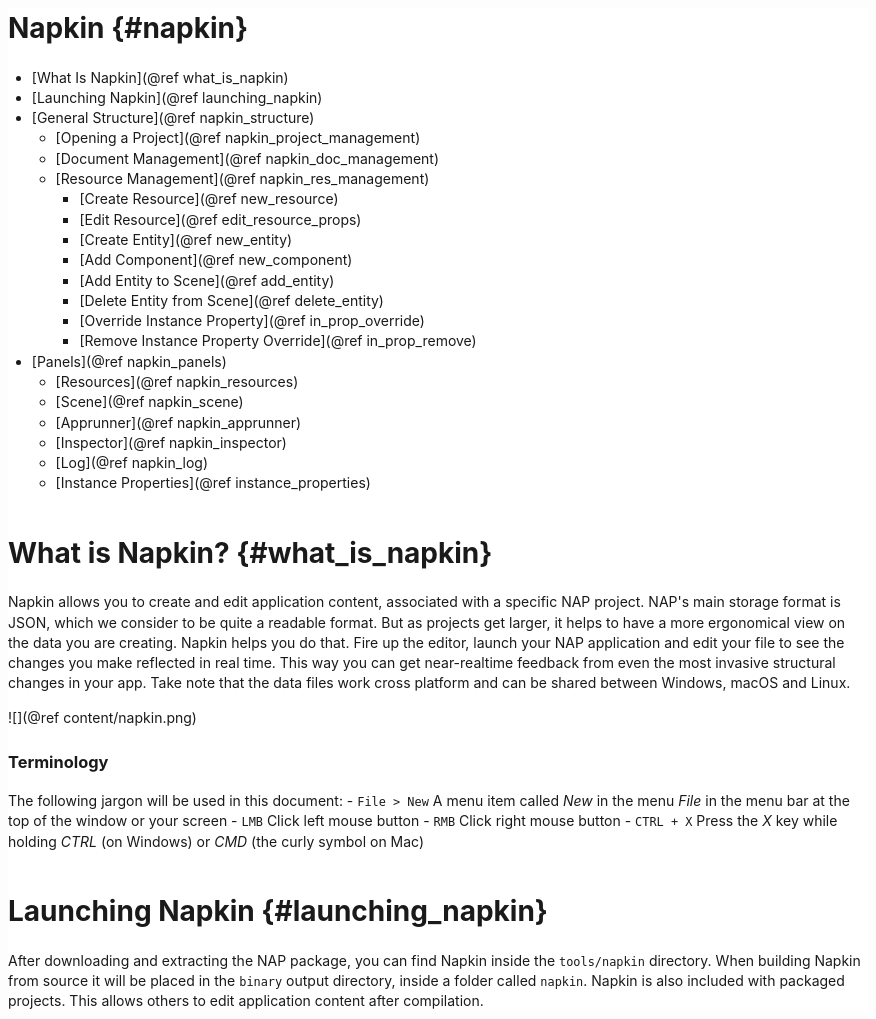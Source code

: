 Napkin {#napkin}
=======================
*	[What Is Napkin](@ref what_is_napkin)
*	[Launching Napkin](@ref launching_napkin)
*	[General Structure](@ref napkin_structure)
	*	[Opening a Project](@ref napkin_project_management)
	* 	[Document Management](@ref napkin_doc_management)
	*	[Resource Management](@ref napkin_res_management)
		*	[Create Resource](@ref new_resource)
		*	[Edit Resource](@ref edit_resource_props)
		*	[Create Entity](@ref new_entity)
		*	[Add Component](@ref new_component)
		*	[Add Entity to Scene](@ref add_entity)
		*	[Delete Entity from Scene](@ref delete_entity)
		*	[Override Instance Property](@ref in_prop_override)
		*	[Remove Instance Property Override](@ref in_prop_remove)
*	[Panels](@ref napkin_panels)
	* [Resources](@ref napkin_resources)
	* [Scene](@ref napkin_scene)
	* [Apprunner](@ref napkin_apprunner)
	* [Inspector](@ref napkin_inspector)
	* [Log](@ref napkin_log)
	* [Instance Properties](@ref instance_properties)

What is Napkin? {#what_is_napkin}
=======================

Napkin allows you to create and edit application content, associated with a specific NAP project. NAP's main storage format is JSON, which we consider to be quite a readable format. But as projects get larger, it helps to have a more ergonomical view on the data you are creating. Napkin helps you do that. Fire up the editor, launch your NAP application and edit your file to see the changes you make reflected in real time. This way you can get near-realtime feedback from even the most invasive structural changes in your app. Take note that the data files work cross platform and can be shared between Windows, macOS and Linux.

![](@ref content/napkin.png)

### Terminology
The following jargon will be used in this document:
	- `File > New` A menu item called *New* in the menu *File* in the menu bar at the top of the window or your screen
	- `LMB` Click left mouse button
	- `RMB` Click right mouse button
	- `CTRL + X` Press the *X* key while holding *CTRL* (on Windows) or *CMD* (the curly symbol on Mac)

Launching Napkin {#launching_napkin}
=======================

After downloading and extracting the NAP package, you can find Napkin inside the `tools/napkin` directory. When building Napkin from source it will be placed in the `binary` output directory, inside a folder called `napkin`. Napkin is also included with packaged projects. This allows others to edit application content after compilation.
